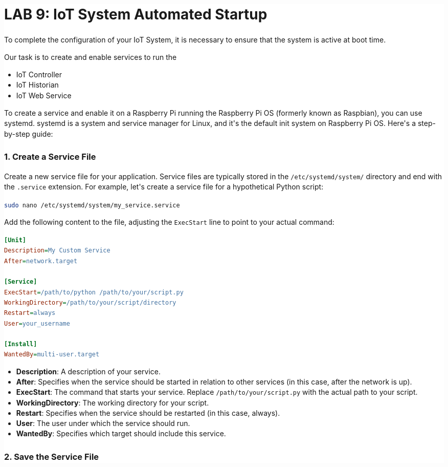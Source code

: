 # LAB 9: IoT System Automated Startup

To complete the configuration of your IoT System, it is necessary to ensure that the system is active at boot time.

Our task is to create and enable services to run the

- IoT Controller
- IoT Historian
- IoT Web Service

To create a service and enable it on a Raspberry Pi running the Raspberry Pi OS (formerly known as Raspbian), you can use systemd. systemd is a system and service manager for Linux, and it's the default init system on Raspberry Pi OS. Here's a step-by-step guide:

### 1. Create a Service File

Create a new service file for your application. Service files are typically stored in the `/etc/systemd/system/` directory and end with the `.service` extension. For example, let's create a service file for a hypothetical Python script:

```bash
sudo nano /etc/systemd/system/my_service.service
```

Add the following content to the file, adjusting the `ExecStart` line to point to your actual command:

```ini
[Unit]
Description=My Custom Service
After=network.target

[Service]
ExecStart=/path/to/python /path/to/your/script.py
WorkingDirectory=/path/to/your/script/directory
Restart=always
User=your_username

[Install]
WantedBy=multi-user.target
```

- **Description**: A description of your service.
- **After**: Specifies when the service should be started in relation to other services (in this case, after the network is up).
- **ExecStart**: The command that starts your service. Replace `/path/to/your/script.py` with the actual path to your script.
- **WorkingDirectory**: The working directory for your script.
- **Restart**: Specifies when the service should be restarted (in this case, always).
- **User**: The user under which the service should run.
- **WantedBy**: Specifies which target should include this service.

### 2. Save the Service File
